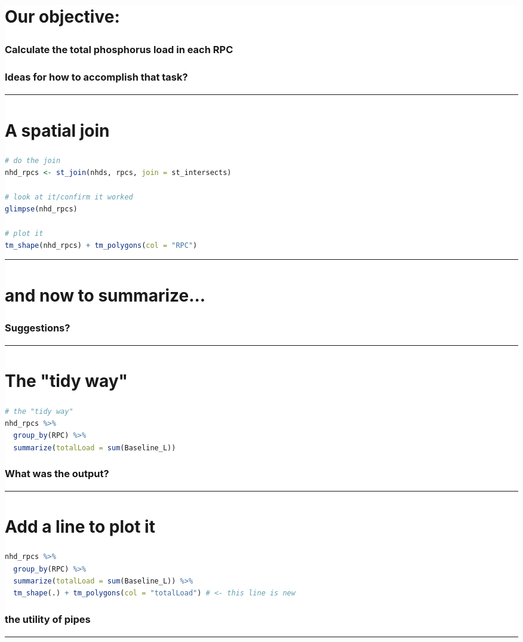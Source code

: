 
# Our objective:

### Calculate the total phosphorus load in each RPC

### Ideas for how to accomplish that task?

---

# A spatial join

```r
# do the join
nhd_rpcs <- st_join(nhds, rpcs, join = st_intersects)

# look at it/confirm it worked
glimpse(nhd_rpcs)

# plot it
tm_shape(nhd_rpcs) + tm_polygons(col = "RPC")
```

---
# and now to summarize...

### Suggestions?

---
# The "tidy way"

```r
# the "tidy way"
nhd_rpcs %>% 
  group_by(RPC) %>% 
  summarize(totalLoad = sum(Baseline_L))
```
### What was the output?

---

# Add a line to plot it

```r
nhd_rpcs %>% 
  group_by(RPC) %>% 
  summarize(totalLoad = sum(Baseline_L)) %>%
  tm_shape(.) + tm_polygons(col = "totalLoad") # <- this line is new
```
### the utility of pipes

---